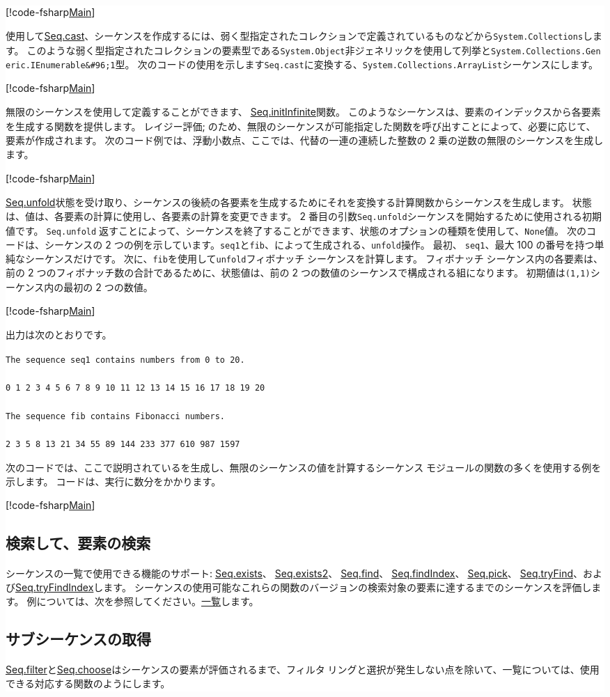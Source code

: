 [!code-fsharp[Main](../../../samples/snippets/fsharp/fssequences/snippet11.fs)]

使用して[Seq.cast](https://msdn.microsoft.com/library/1d087db3-a8b2-41dd-8ddc-227544529334)、シーケンスを作成するには、弱く型指定されたコレクションで定義されているものなどから`System.Collections`します。 このような弱く型指定されたコレクションの要素型である`System.Object`非ジェネリックを使用して列挙と`System.Collections.Generic.IEnumerable&#96;1`型。 次のコードの使用を示します`Seq.cast`に変換する、`System.Collections.ArrayList`シーケンスにします。

[!code-fsharp[Main](../../../samples/snippets/fsharp/fssequences/snippet12.fs)]

無限のシーケンスを使用して定義することができます、 [Seq.initInfinite](https://msdn.microsoft.com/library/d1804e53-da92-48ec-8d6e-57eaf4c62bef)関数。 このようなシーケンスは、要素のインデックスから各要素を生成する関数を提供します。 レイジー評価; のため、無限のシーケンスが可能指定した関数を呼び出すことによって、必要に応じて、要素が作成されます。 次のコード例では、浮動小数点、ここでは、代替の一連の連続した整数の 2 乗の逆数の無限のシーケンスを生成します。

[!code-fsharp[Main](../../../samples/snippets/fsharp/fssequences/snippet13.fs)]

[Seq.unfold](https://msdn.microsoft.com/library/7d9232fc-742e-42bc-bdf7-6f130f0eff21)状態を受け取り、シーケンスの後続の各要素を生成するためにそれを変換する計算関数からシーケンスを生成します。 状態は、値は、各要素の計算に使用し、各要素の計算を変更できます。 2 番目の引数`Seq.unfold`シーケンスを開始するために使用される初期値です。 `Seq.unfold` 返すことによって、シーケンスを終了することができます、状態のオプションの種類を使用して、`None`値。 次のコードは、シーケンスの 2 つの例を示しています。`seq1`と`fib`、によって生成される、`unfold`操作。 最初、 `seq1`、最大 100 の番号を持つ単純なシーケンスだけです。 次に、`fib`を使用して`unfold`フィボナッチ シーケンスを計算します。 フィボナッチ シーケンス内の各要素は、前の 2 つのフィボナッチ数の合計であるために、状態値は、前の 2 つの数値のシーケンスで構成される組になります。 初期値は`(1,1)`シーケンス内の最初の 2 つの数値。

[!code-fsharp[Main](../../../samples/snippets/fsharp/fssequences/snippet14.fs)]

出力は次のとおりです。

```
The sequence seq1 contains numbers from 0 to 20.

0 1 2 3 4 5 6 7 8 9 10 11 12 13 14 15 16 17 18 19 20

The sequence fib contains Fibonacci numbers.

2 3 5 8 13 21 34 55 89 144 233 377 610 987 1597
```

次のコードでは、ここで説明されているを生成し、無限のシーケンスの値を計算するシーケンス モジュールの関数の多くを使用する例を示します。 コードは、実行に数分をかかります。

[!code-fsharp[Main](../../../samples/snippets/fsharp/fssequences/snippet15.fs)]

## <a name="searching-and-finding-elements"></a>検索して、要素の検索

シーケンスの一覧で使用できる機能のサポート: [Seq.exists](https://msdn.microsoft.com/library/428c97bf-599d-4c39-a5b9-f8717c198ad1)、 [Seq.exists2](https://msdn.microsoft.com/library/efdf14a4-27f7-4dc1-9281-52639e66d565)、 [Seq.find](https://msdn.microsoft.com/library/02c21ecd-97e5-4e99-a4c1-b4d0b730b7d8)、 [Seq.findIndex](https://msdn.microsoft.com/library/96dfe86b-df15-4d92-8316-7cd6055e09f3)、 [Seq.pick](https://msdn.microsoft.com/library/a87bc771-55f7-43f9-94f9-33d8f9bf325d)、 [Seq.tryFind](https://msdn.microsoft.com/library/ac43c6f5-4dc7-4e9a-a222-00b5736aee47)、および[Seq.tryFindIndex](https://msdn.microsoft.com/library/c357b221-edf6-4f68-bf40-82a3156d945a)します。 シーケンスの使用可能なこれらの関数のバージョンの検索対象の要素に達するまでのシーケンスを評価します。 例については、次を参照してください。[一覧](https://msdn.microsoft.com/library/83102799-f251-42e1-93ef-64232e8c5b1d)します。

## <a name="obtaining-subsequences"></a>サブシーケンスの取得

[Seq.filter](https://msdn.microsoft.com/library/7f2e9850-a660-460c-9831-3bbff5613770)と[Seq.choose](https://msdn.microsoft.com/library/63b83b06-4b24-4239-bf69-a2c12d891395)はシーケンスの要素が評価されるまで、フィルタ リングと選択が発生しない点を除いて、一覧については、使用できる対応する関数のようにします。
